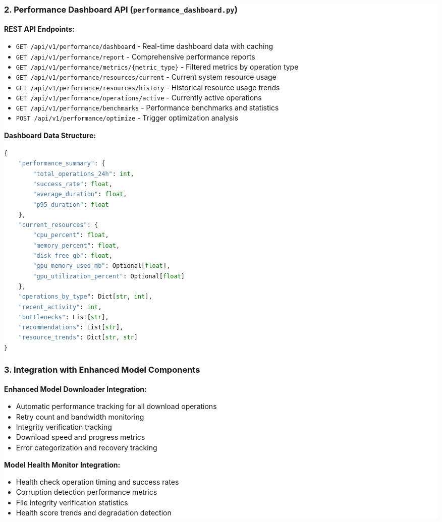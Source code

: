 ### 2. Performance Dashboard API (`performance_dashboard.py`)

**REST API Endpoints:**

- `GET /api/v1/performance/dashboard` - Real-time dashboard data with caching
- `GET /api/v1/performance/report` - Comprehensive performance reports
- `GET /api/v1/performance/metrics/{metric_type}` - Filtered metrics by operation type
- `GET /api/v1/performance/resources/current` - Current system resource usage
- `GET /api/v1/performance/resources/history` - Historical resource usage trends
- `GET /api/v1/performance/operations/active` - Currently active operations
- `GET /api/v1/performance/benchmarks` - Performance benchmarks and statistics
- `POST /api/v1/performance/optimize` - Trigger optimization analysis

**Dashboard Data Structure:**

```python
{
    "performance_summary": {
        "total_operations_24h": int,
        "success_rate": float,
        "average_duration": float,
        "p95_duration": float
    },
    "current_resources": {
        "cpu_percent": float,
        "memory_percent": float,
        "disk_free_gb": float,
        "gpu_memory_used_mb": Optional[float],
        "gpu_utilization_percent": Optional[float]
    },
    "operations_by_type": Dict[str, int],
    "recent_activity": int,
    "bottlenecks": List[str],
    "recommendations": List[str],
    "resource_trends": Dict[str, str]
}
```

### 3. Integration with Enhanced Model Components

**Enhanced Model Downloader Integration:**

- Automatic performance tracking for all download operations
- Retry count and bandwidth monitoring
- Integrity verification tracking
- Download speed and progress metrics
- Error categorization and recovery tracking

**Model Health Monitor Integration:**

- Health check operation timing and success rates
- Corruption detection performance metrics
- File integrity verification statistics
- Health score trends and degradation detection
